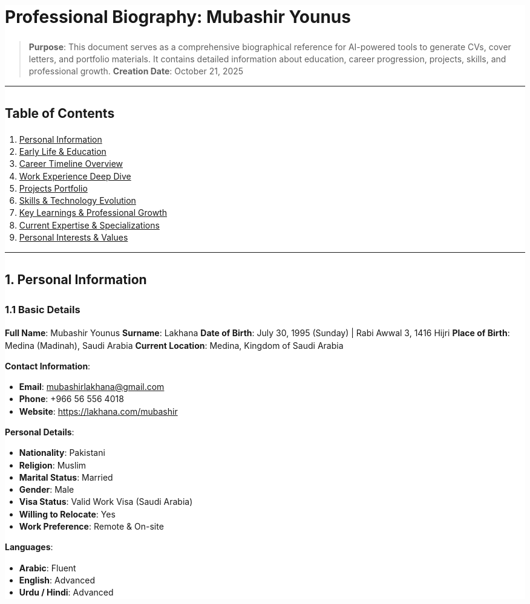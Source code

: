 # Professional Biography: Mubashir Younus

> **Purpose**: This document serves as a comprehensive biographical reference for AI-powered tools to generate CVs, cover letters, and portfolio materials. It contains detailed information about education, career progression, projects, skills, and professional growth.
> **Creation Date**: October 21, 2025

---

## Table of Contents
1. [Personal Information](#personal-information)
2. [Early Life & Education](#early-life--education)
3. [Career Timeline Overview](#career-timeline-overview)
4. [Work Experience Deep Dive](#work-experience-deep-dive)
5. [Projects Portfolio](#projects-portfolio)
6. [Skills & Technology Evolution](#skills--technology-evolution)
7. [Key Learnings & Professional Growth](#key-learnings--professional-growth)
8. [Current Expertise & Specializations](#current-expertise--specializations)
9. [Personal Interests & Values](#personal-interests--values)

---

## 1. Personal Information

### 1.1 Basic Details

**Full Name**: Mubashir Younus
**Surname**: Lakhana
**Date of Birth**: July 30, 1995 (Sunday) | Rabi Awwal 3, 1416 Hijri
**Place of Birth**: Medina (Madinah), Saudi Arabia
**Current Location**: Medina, Kingdom of Saudi Arabia

**Contact Information**:
- **Email**: mubashirlakhana@gmail.com
- **Phone**: +966 56 556 4018
- **Website**: https://lakhana.com/mubashir

**Personal Details**:
- **Nationality**: Pakistani
- **Religion**: Muslim
- **Marital Status**: Married
- **Gender**: Male
- **Visa Status**: Valid Work Visa (Saudi Arabia)
- **Willing to Relocate**: Yes
- **Work Preference**: Remote & On-site

**Languages**:
- **Arabic**: Fluent
- **English**: Advanced
- **Urdu / Hindi**: Advanced
